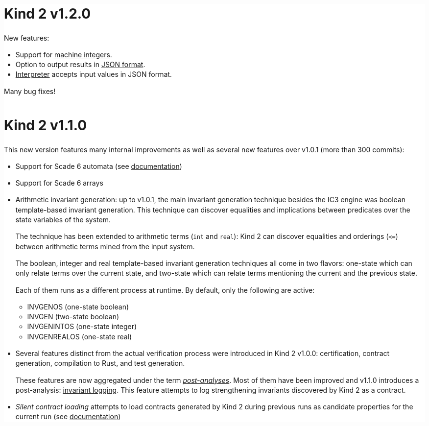 
# Kind 2 v1.2.0

New features:

- Support for [machine integers](https://kind.cs.uiowa.edu/kind2_user_doc/2_input/3_machine_ints.html).
- Option to output results in [JSON format](https://kind.cs.uiowa.edu/kind2_user_doc/3_output/2_machine_readable.html).
- [Interpreter](https://kind.cs.uiowa.edu/kind2_user_doc/9_other/8_interpreter.html) accepts input values in JSON format.

Many bug fixes!


# Kind 2 v1.1.0

This new version features many internal improvements as well as several new
features over v1.0.1 (more than 300 commits):

- Support for Scade 6 automata (see [documentation](https://kind.cs.uiowa.edu/kind2_user_doc/2_input/1_lustre.html#hierarchical-automata))
- Support for Scade 6 arrays
- Arithmetic invariant generation: up to v1.0.1, the main invariant generation
  technique besides the IC3 engine was boolean template-based invariant
  generation. This technique can discover equalities and implications between
  predicates over the state variables of the system.

  The technique has been extended to arithmetic terms (`int` and `real`): Kind
  2 can discover equalities and orderings (`<=`) between arithmetic terms mined
  from the input system.

  The boolean, integer and real template-based invariant generation techniques
  all come in two flavors: one-state which can only relate terms over the
  current state, and two-state which can relate terms mentioning the current
  and the previous state.

  Each of them runs as a different process at runtime. By default, only the
  following are active:

  - INVGENOS (one-state boolean)
  - INVGEN (two-state boolean)
  - INVGENINTOS (one-state integer)
  - INVGENREALOS (one-state real)
- Several features distinct from the actual verification process were
  introduced in Kind 2 v1.0.0: certification, contract generation, compilation
  to Rust, and test generation.

  These features are now aggregated under the term [*post-analyses*](https://kind.cs.uiowa.edu/kind2_user_doc/9_other/1_post_analyses.html).
  Most of them have been improved and v1.1.0 introduces a post-analysis:
  [invariant logging](https://kind.cs.uiowa.edu/kind2_user_doc/9_other/7_invariant_logging.html). This feature attempts to log
  strengthening invariants discovered by Kind 2 as a contract.
- *Silent contract loading* attempts to load contracts generated by Kind 2
  during previous runs as candidate properties for the current run (see
  [documentation](https://kind.cs.uiowa.edu/kind2_user_doc/9_other/1_post_analyses.html#silent-contract-loading))
